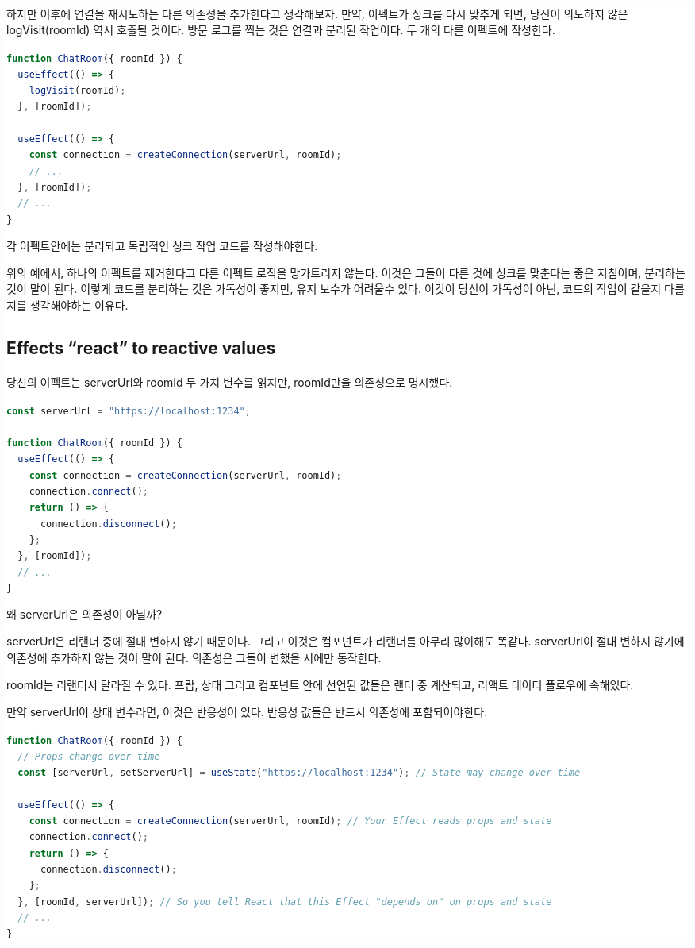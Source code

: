 하지만 이후에 연결을 재시도하는 다른 의존성을 추가한다고 생각해보자. 만약, 이펙트가 싱크를 다시 맞추게 되면, 당신이 의도하지 않은 logVisit(roomId) 역시 호출될 것이다. 방문 로그를 찍는 것은 연결과 분리된 작업이다.
두 개의 다른 이펙트에 작성한다.

```jsx
function ChatRoom({ roomId }) {
  useEffect(() => {
    logVisit(roomId);
  }, [roomId]);

  useEffect(() => {
    const connection = createConnection(serverUrl, roomId);
    // ...
  }, [roomId]);
  // ...
}
```

각 이펙트안에는 분리되고 독립적인 싱크 작업 코드를 작성해야한다.

위의 예에서, 하나의 이펙트를 제거한다고 다른 이펙트 로직을 망가트리지 않는다. 이것은 그들이 다른 것에 싱크를 맞춘다는 좋은 지침이며, 분리하는 것이 말이 된다.
이렇게 코드를 분리하는 것은 가독성이 좋지만, 유지 보수가 어려울수 있다.
이것이 당신이 가독성이 아닌, 코드의 작업이 같을지 다를지를 생각해야하는 이유다.

## Effects “react” to reactive values

당신의 이펙트는 serverUrl와 roomId 두 가지 변수를 읽지만, roomId만을 의존성으로 명시했다.

```jsx
const serverUrl = "https://localhost:1234";

function ChatRoom({ roomId }) {
  useEffect(() => {
    const connection = createConnection(serverUrl, roomId);
    connection.connect();
    return () => {
      connection.disconnect();
    };
  }, [roomId]);
  // ...
}
```

왜 serverUrl은 의존성이 아닐까?

serverUrl은 리랜더 중에 절대 변하지 않기 때문이다. 그리고 이것은 컴포넌트가 리랜더를 아무리 많이해도 똑같다.
serverUrl이 절대 변하지 않기에 의존성에 추가하지 않는 것이 말이 된다.
의존성은 그들이 변했을 시에만 동작한다.

roomId는 리랜더시 달라질 수 있다. 프랍, 상태 그리고 컴포넌트 안에 선언된 값들은 랜더 중 계산되고, 리액트 데이터 플로우에 속해있다.

만약 serverUrl이 상태 변수라면, 이것은 반응성이 있다. 반응성 값들은 반드시 의존성에 포함되어야한다.

```jsx
function ChatRoom({ roomId }) {
  // Props change over time
  const [serverUrl, setServerUrl] = useState("https://localhost:1234"); // State may change over time

  useEffect(() => {
    const connection = createConnection(serverUrl, roomId); // Your Effect reads props and state
    connection.connect();
    return () => {
      connection.disconnect();
    };
  }, [roomId, serverUrl]); // So you tell React that this Effect "depends on" on props and state
  // ...
}
```